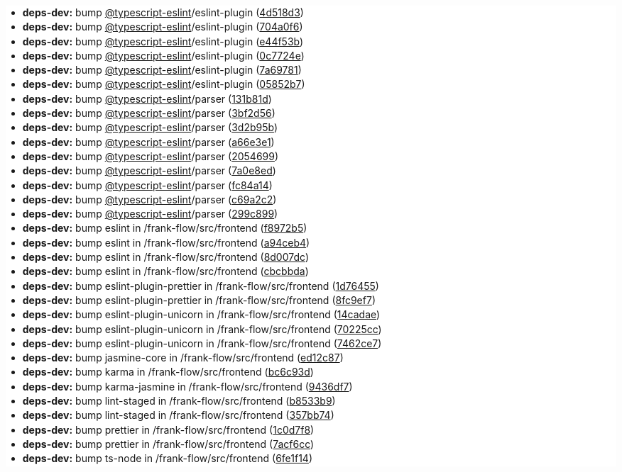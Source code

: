 * **deps-dev:** bump [@typescript-eslint](https://github.com/typescript-eslint)/eslint-plugin ([4d518d3](https://github.com/ibissource/frank-flow/commit/4d518d33f9ba7f4e83daa6d1edbe17e6f01c7720))
* **deps-dev:** bump [@typescript-eslint](https://github.com/typescript-eslint)/eslint-plugin ([704a0f6](https://github.com/ibissource/frank-flow/commit/704a0f618ca9a54a0b44f972af37f67b47da94ed))
* **deps-dev:** bump [@typescript-eslint](https://github.com/typescript-eslint)/eslint-plugin ([e44f53b](https://github.com/ibissource/frank-flow/commit/e44f53b883290759efdc1ab153da72c5de539bd6))
* **deps-dev:** bump [@typescript-eslint](https://github.com/typescript-eslint)/eslint-plugin ([0c7724e](https://github.com/ibissource/frank-flow/commit/0c7724ebd2d61bc0963f4140e23616a47e576e06))
* **deps-dev:** bump [@typescript-eslint](https://github.com/typescript-eslint)/eslint-plugin ([7a69781](https://github.com/ibissource/frank-flow/commit/7a697817db3f6d4accb082bae5fd1e7d3fedab6e))
* **deps-dev:** bump [@typescript-eslint](https://github.com/typescript-eslint)/eslint-plugin ([05852b7](https://github.com/ibissource/frank-flow/commit/05852b7c97aa4204311d40c6287143b099d53142))
* **deps-dev:** bump [@typescript-eslint](https://github.com/typescript-eslint)/parser ([131b81d](https://github.com/ibissource/frank-flow/commit/131b81dc9a2eb1c6cd81a8a0b50d4bd45b4c8b11))
* **deps-dev:** bump [@typescript-eslint](https://github.com/typescript-eslint)/parser ([3bf2d56](https://github.com/ibissource/frank-flow/commit/3bf2d565a9274a17a5f8f4111edf4aaaa2e8ebdd))
* **deps-dev:** bump [@typescript-eslint](https://github.com/typescript-eslint)/parser ([3d2b95b](https://github.com/ibissource/frank-flow/commit/3d2b95b53bdaeefa52bb10f0ae3becb25ff49b16))
* **deps-dev:** bump [@typescript-eslint](https://github.com/typescript-eslint)/parser ([a66e3e1](https://github.com/ibissource/frank-flow/commit/a66e3e13ed29df2d1a5d62d90d52a81363a9ebca))
* **deps-dev:** bump [@typescript-eslint](https://github.com/typescript-eslint)/parser ([2054699](https://github.com/ibissource/frank-flow/commit/205469921c46501563c018efe19ad19b9e0c6c10))
* **deps-dev:** bump [@typescript-eslint](https://github.com/typescript-eslint)/parser ([7a0e8ed](https://github.com/ibissource/frank-flow/commit/7a0e8eda2e3fa1a14d0b8578211a4a6e4305801a))
* **deps-dev:** bump [@typescript-eslint](https://github.com/typescript-eslint)/parser ([fc84a14](https://github.com/ibissource/frank-flow/commit/fc84a14a4bbd7b0100bba272fc476159c36191c7))
* **deps-dev:** bump [@typescript-eslint](https://github.com/typescript-eslint)/parser ([c69a2c2](https://github.com/ibissource/frank-flow/commit/c69a2c29918ddfe53778262f89be79fa0a9da785))
* **deps-dev:** bump [@typescript-eslint](https://github.com/typescript-eslint)/parser ([299c899](https://github.com/ibissource/frank-flow/commit/299c89952f66f1ef222bc4384b68918df9fa6fc3))
* **deps-dev:** bump eslint in /frank-flow/src/frontend ([f8972b5](https://github.com/ibissource/frank-flow/commit/f8972b5a4a4c3d6f525aecdb8f0bbfb73e638194))
* **deps-dev:** bump eslint in /frank-flow/src/frontend ([a94ceb4](https://github.com/ibissource/frank-flow/commit/a94ceb40eff07036164e39484d3a714148c77336))
* **deps-dev:** bump eslint in /frank-flow/src/frontend ([8d007dc](https://github.com/ibissource/frank-flow/commit/8d007dc2150b03f7948f0b7f3eb91c14b903f3b6))
* **deps-dev:** bump eslint in /frank-flow/src/frontend ([cbcbbda](https://github.com/ibissource/frank-flow/commit/cbcbbdab84609c49bdd9f6f5febf6ffedf2c1789))
* **deps-dev:** bump eslint-plugin-prettier in /frank-flow/src/frontend ([1d76455](https://github.com/ibissource/frank-flow/commit/1d764553ecb33595c40881288a8de57a9976a54d))
* **deps-dev:** bump eslint-plugin-prettier in /frank-flow/src/frontend ([8fc9ef7](https://github.com/ibissource/frank-flow/commit/8fc9ef7bdbd9cbb3a979bae905f3c793d7d865e1))
* **deps-dev:** bump eslint-plugin-unicorn in /frank-flow/src/frontend ([14cadae](https://github.com/ibissource/frank-flow/commit/14cadaed9aac44958d5e653f364fdcbd4327435a))
* **deps-dev:** bump eslint-plugin-unicorn in /frank-flow/src/frontend ([70225cc](https://github.com/ibissource/frank-flow/commit/70225cccb67f6475be400cac5bcefd695c718530))
* **deps-dev:** bump eslint-plugin-unicorn in /frank-flow/src/frontend ([7462ce7](https://github.com/ibissource/frank-flow/commit/7462ce71277e1cfcba3c9386dc01d3e689a498ac))
* **deps-dev:** bump jasmine-core in /frank-flow/src/frontend ([ed12c87](https://github.com/ibissource/frank-flow/commit/ed12c8730bb3949a406ecdf18b5a629ccd24263e))
* **deps-dev:** bump karma in /frank-flow/src/frontend ([bc6c93d](https://github.com/ibissource/frank-flow/commit/bc6c93d2ee40a7727eaf906005ea188a172e6d4f))
* **deps-dev:** bump karma-jasmine in /frank-flow/src/frontend ([9436df7](https://github.com/ibissource/frank-flow/commit/9436df75c39962b530ab2c4fa1a5108187749559))
* **deps-dev:** bump lint-staged in /frank-flow/src/frontend ([b8533b9](https://github.com/ibissource/frank-flow/commit/b8533b9e92f709edf08bb30bf0a175833a1819d4))
* **deps-dev:** bump lint-staged in /frank-flow/src/frontend ([357bb74](https://github.com/ibissource/frank-flow/commit/357bb747a81487afe25b8783a8179deca086bd09))
* **deps-dev:** bump prettier in /frank-flow/src/frontend ([1c0d7f8](https://github.com/ibissource/frank-flow/commit/1c0d7f8dcf82349e81fb4faa0695f9b9dfbf74ad))
* **deps-dev:** bump prettier in /frank-flow/src/frontend ([7acf6cc](https://github.com/ibissource/frank-flow/commit/7acf6ccda9b70b8bdd5bdfc57e5be5c30af4a6c5))
* **deps-dev:** bump ts-node in /frank-flow/src/frontend ([6fe1f14](https://github.com/ibissource/frank-flow/commit/6fe1f14440d305f9278ae67d783139e16930412e))